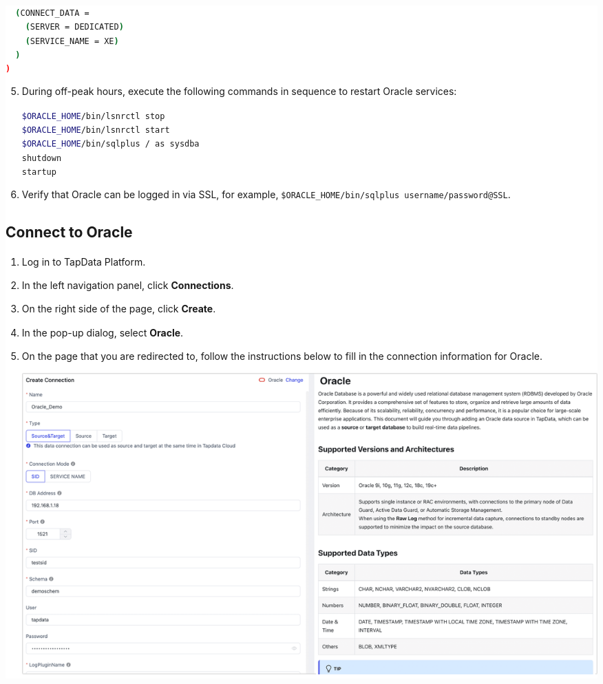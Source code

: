 ```bash
  (CONNECT_DATA =
    (SERVER = DEDICATED)
    (SERVICE_NAME = XE)
  )
)
```

</TabItem>
</Tabs>

5. During off-peak hours, execute the following commands in sequence to restart Oracle services:

   ```bash
   $ORACLE_HOME/bin/lsnrctl stop
   $ORACLE_HOME/bin/lsnrctl start
   $ORACLE_HOME/bin/sqlplus / as sysdba
   shutdown
   startup
   ```
   
6. Verify that Oracle can be logged in via SSL, for example, `$ORACLE_HOME/bin/sqlplus username/password@SSL`. 


## Connect to Oracle

1. Log in to TapData Platform.

2. In the left navigation panel, click **Connections**.

3. On the right side of the page, click **Create**.

4. In the pop-up dialog, select **Oracle**.

5. On the page that you are redirected to, follow the instructions below to fill in the connection information for Oracle.

   ![Oracle Connection Example](../../images/oracle_connection.png)
